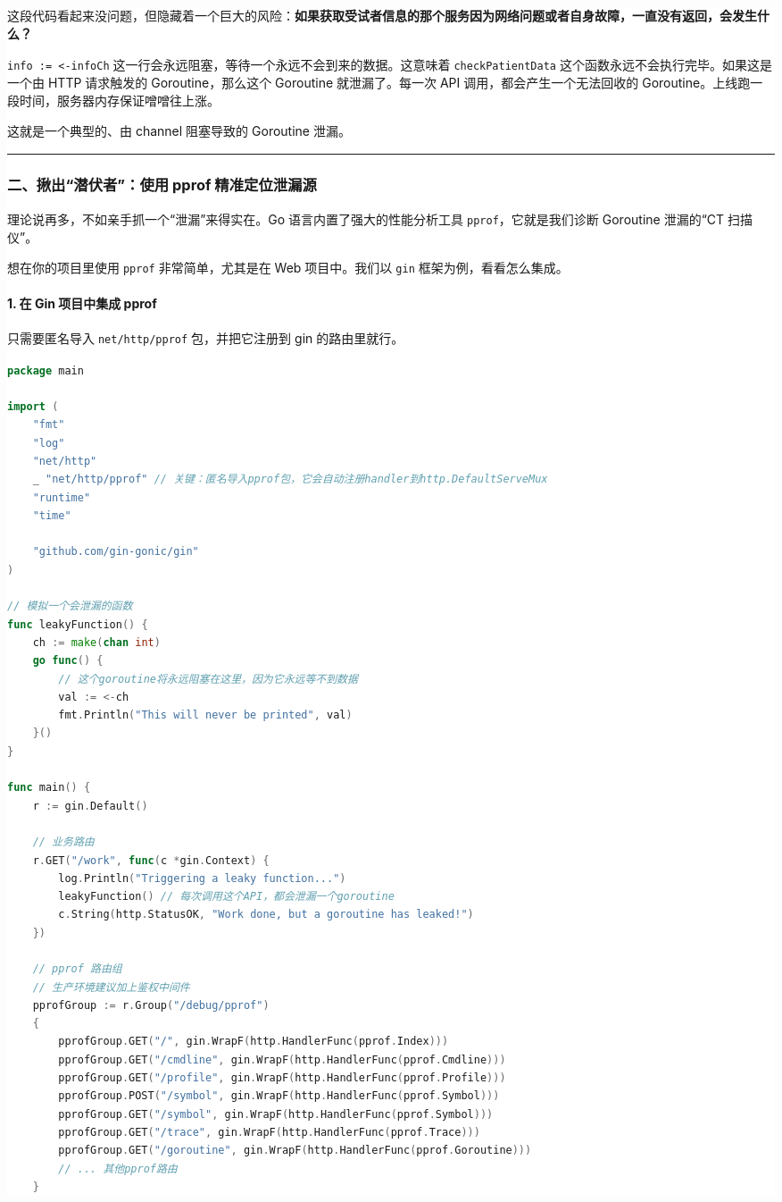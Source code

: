 这段代码看起来没问题，但隐藏着一个巨大的风险：**如果获取受试者信息的那个服务因为网络问题或者自身故障，一直没有返回，会发生什么？**

`info := <-infoCh` 这一行会永远阻塞，等待一个永远不会到来的数据。这意味着 `checkPatientData` 这个函数永远不会执行完毕。如果这是一个由 HTTP 请求触发的 Goroutine，那么这个 Goroutine 就泄漏了。每一次 API 调用，都会产生一个无法回收的 Goroutine。上线跑一段时间，服务器内存保证噌噌往上涨。

这就是一个典型的、由 channel 阻塞导致的 Goroutine 泄漏。

---

### 二、揪出“潜伏者”：使用 pprof 精准定位泄漏源

理论说再多，不如亲手抓一个“泄漏”来得实在。Go 语言内置了强大的性能分析工具 `pprof`，它就是我们诊断 Goroutine 泄漏的“CT 扫描仪”。

想在你的项目里使用 `pprof` 非常简单，尤其是在 Web 项目中。我们以 `gin` 框架为例，看看怎么集成。

#### 1. 在 Gin 项目中集成 pprof

只需要匿名导入 `net/http/pprof` 包，并把它注册到 gin 的路由里就行。

```go
package main

import (
	"fmt"
	"log"
	"net/http"
	_ "net/http/pprof" // 关键：匿名导入pprof包，它会自动注册handler到http.DefaultServeMux
	"runtime"
	"time"

	"github.com/gin-gonic/gin"
)

// 模拟一个会泄漏的函数
func leakyFunction() {
	ch := make(chan int)
	go func() {
		// 这个goroutine将永远阻塞在这里，因为它永远等不到数据
		val := <-ch
		fmt.Println("This will never be printed", val)
	}()
}

func main() {
	r := gin.Default()

	// 业务路由
	r.GET("/work", func(c *gin.Context) {
		log.Println("Triggering a leaky function...")
		leakyFunction() // 每次调用这个API，都会泄漏一个goroutine
		c.String(http.StatusOK, "Work done, but a goroutine has leaked!")
	})

    // pprof 路由组
    // 生产环境建议加上鉴权中间件
	pprofGroup := r.Group("/debug/pprof")
	{
		pprofGroup.GET("/", gin.WrapF(http.HandlerFunc(pprof.Index)))
		pprofGroup.GET("/cmdline", gin.WrapF(http.HandlerFunc(pprof.Cmdline)))
		pprofGroup.GET("/profile", gin.WrapF(http.HandlerFunc(pprof.Profile)))
		pprofGroup.POST("/symbol", gin.WrapF(http.HandlerFunc(pprof.Symbol)))
		pprofGroup.GET("/symbol", gin.WrapF(http.HandlerFunc(pprof.Symbol)))
		pprofGroup.GET("/trace", gin.WrapF(http.HandlerFunc(pprof.Trace)))
		pprofGroup.GET("/goroutine", gin.WrapF(http.HandlerFunc(pprof.Goroutine)))
        // ... 其他pprof路由
	}
```
